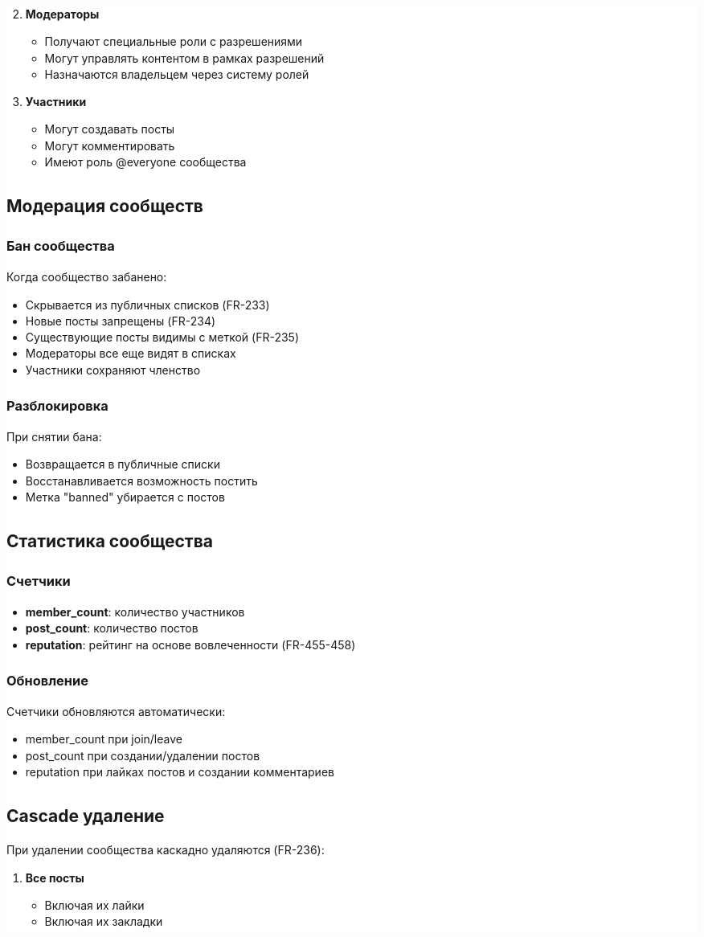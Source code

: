2. **Модераторы**

   - Получают специальные роли с разрешениями
   - Могут управлять контентом в рамках разрешений
   - Назначаются владельцем через систему ролей

3. **Участники**
   - Могут создавать посты
   - Могут комментировать
   - Имеют роль @everyone сообщества

## Модерация сообществ

### Бан сообщества

Когда сообщество забанено:

- Скрывается из публичных списков (FR-233)
- Новые посты запрещены (FR-234)
- Существующие посты видимы с меткой (FR-235)
- Модераторы все еще видят в списках
- Участники сохраняют членство

### Разблокировка

При снятии бана:

- Возвращается в публичные списки
- Восстанавливается возможность постить
- Метка "banned" убирается с постов

## Статистика сообщества

### Счетчики

- **member_count**: количество участников
- **post_count**: количество постов
- **reputation**: рейтинг на основе вовлеченности (FR-455-458)

### Обновление

Счетчики обновляются автоматически:

- member_count при join/leave
- post_count при создании/удалении постов
- reputation при лайках постов и создании комментариев

## Cascade удаление

При удалении сообщества каскадно удаляются (FR-236):

1. **Все посты**

   - Включая их лайки
   - Включая их закладки
